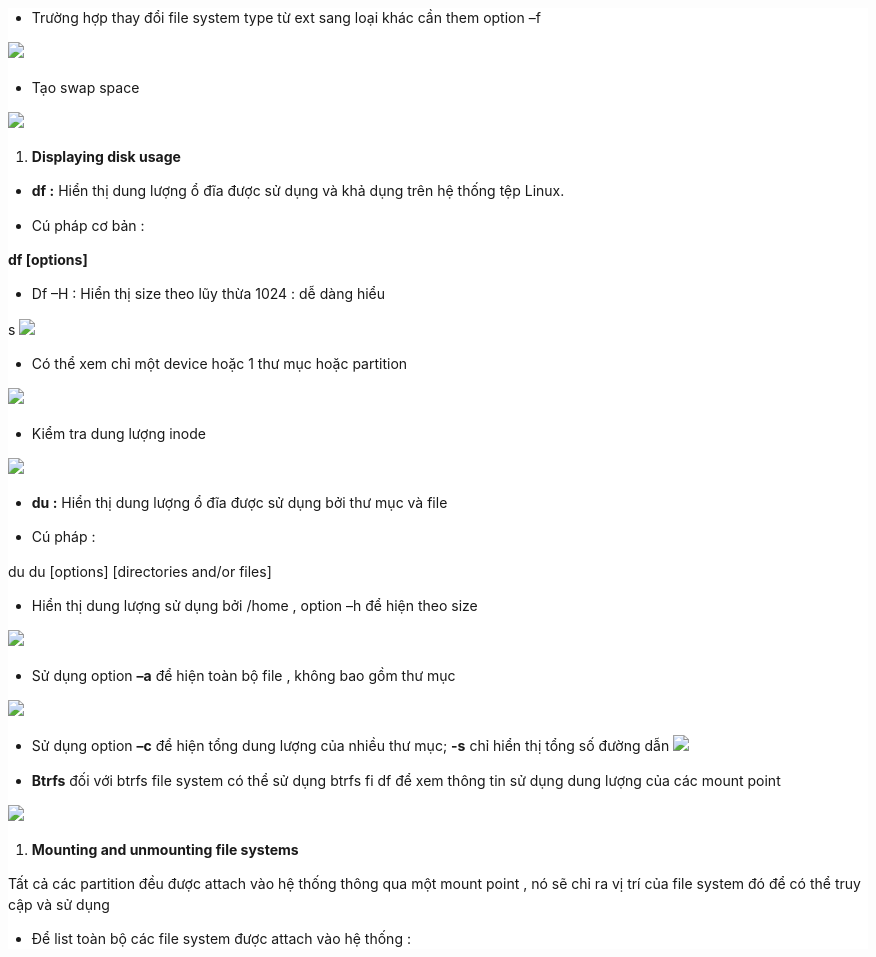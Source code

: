 - Trường hợp thay đổi file system type từ ext sang loại khác cần them option –f

![](RackMultipart20220717-1-s1ordv_html_4c8278e232abb8a6.png)

- Tạo swap space

![](RackMultipart20220717-1-s1ordv_html_54fa56c0761386b0.png)

1. **Displaying disk usage**

- **df :** Hiển thị dung lượng ổ đĩa được sử dụng và khả dụng trên hệ thống tệp Linux.

- Cú pháp cơ bản :

**df [options]**

- Df –H : Hiển thị size theo lũy thừa 1024 : dễ dàng hiểu

s ![](RackMultipart20220717-1-s1ordv_html_ebf6a2784fe3eb74.png)

- Có thể xem chỉ một device hoặc 1 thư mục hoặc partition

![](RackMultipart20220717-1-s1ordv_html_b450ef5a6ed0af1.png)

- Kiểm tra dung lượng inode

![](RackMultipart20220717-1-s1ordv_html_3186defcf41d9728.png)

- **du :** Hiển thị dung lượng ổ đĩa được sử dụng bởi thư mục và file

- Cú pháp :

du
 du [options] [directories and/or files]

- Hiển thị dung lượng sử dụng bởi /home , option –h để hiện theo size

![](RackMultipart20220717-1-s1ordv_html_3ddc851be10e29e1.png)

- Sử dụng option **–a** để hiện toàn bộ file , không bao gồm thư mục

![](RackMultipart20220717-1-s1ordv_html_80edcc47b1bced66.png)

- Sử dụng option **–c** để hiện tổng dung lượng của nhiều thư mục; **-s** chỉ hiển thị tổng số đường dẫn
 ![](RackMultipart20220717-1-s1ordv_html_9081f7e50b76f978.png)

- **Btrfs** đối với btrfs file system có thể sử dụng btrfs fi df để xem thông tin sử dụng dung lượng của các mount point

![](RackMultipart20220717-1-s1ordv_html_96ccb6e0e485f41c.png)

1. **Mounting and unmounting file systems**

Tất cả các partition đều được attach vào hệ thống thông qua một mount point , nó sẽ chỉ ra vị trí của file system đó để có thể truy cập và sử dụng

- Để list toàn bộ các file system được attach vào hệ thống :
